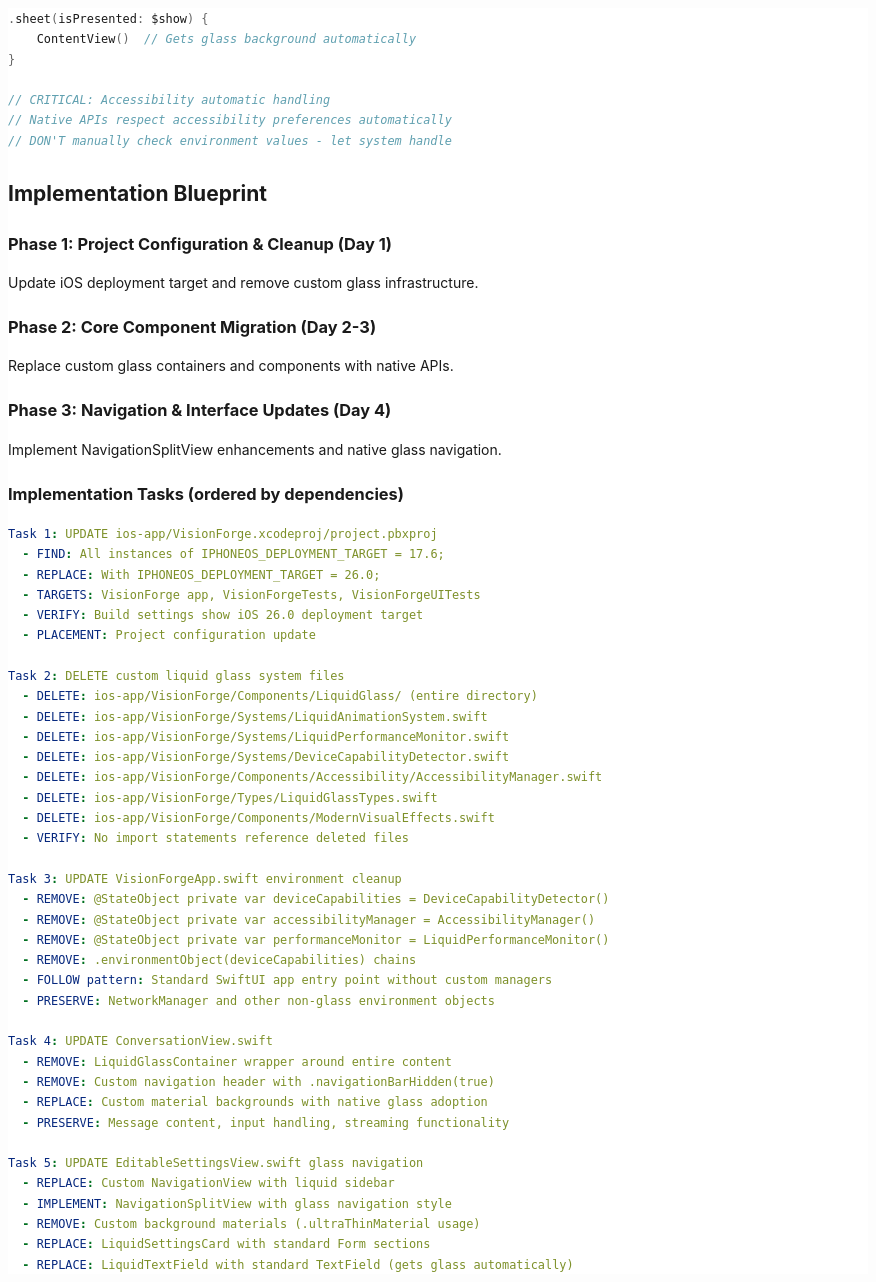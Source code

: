 ```swift
.sheet(isPresented: $show) {
    ContentView()  // Gets glass background automatically
}

// CRITICAL: Accessibility automatic handling
// Native APIs respect accessibility preferences automatically
// DON'T manually check environment values - let system handle
```

## Implementation Blueprint

### Phase 1: Project Configuration & Cleanup (Day 1)

Update iOS deployment target and remove custom glass infrastructure.

### Phase 2: Core Component Migration (Day 2-3)

Replace custom glass containers and components with native APIs.

### Phase 3: Navigation & Interface Updates (Day 4)

Implement NavigationSplitView enhancements and native glass navigation.

### Implementation Tasks (ordered by dependencies)

```yaml
Task 1: UPDATE ios-app/VisionForge.xcodeproj/project.pbxproj
  - FIND: All instances of IPHONEOS_DEPLOYMENT_TARGET = 17.6;
  - REPLACE: With IPHONEOS_DEPLOYMENT_TARGET = 26.0;
  - TARGETS: VisionForge app, VisionForgeTests, VisionForgeUITests
  - VERIFY: Build settings show iOS 26.0 deployment target
  - PLACEMENT: Project configuration update

Task 2: DELETE custom liquid glass system files
  - DELETE: ios-app/VisionForge/Components/LiquidGlass/ (entire directory)
  - DELETE: ios-app/VisionForge/Systems/LiquidAnimationSystem.swift
  - DELETE: ios-app/VisionForge/Systems/LiquidPerformanceMonitor.swift
  - DELETE: ios-app/VisionForge/Systems/DeviceCapabilityDetector.swift
  - DELETE: ios-app/VisionForge/Components/Accessibility/AccessibilityManager.swift
  - DELETE: ios-app/VisionForge/Types/LiquidGlassTypes.swift
  - DELETE: ios-app/VisionForge/Components/ModernVisualEffects.swift
  - VERIFY: No import statements reference deleted files

Task 3: UPDATE VisionForgeApp.swift environment cleanup
  - REMOVE: @StateObject private var deviceCapabilities = DeviceCapabilityDetector()
  - REMOVE: @StateObject private var accessibilityManager = AccessibilityManager()
  - REMOVE: @StateObject private var performanceMonitor = LiquidPerformanceMonitor()
  - REMOVE: .environmentObject(deviceCapabilities) chains
  - FOLLOW pattern: Standard SwiftUI app entry point without custom managers
  - PRESERVE: NetworkManager and other non-glass environment objects

Task 4: UPDATE ConversationView.swift
  - REMOVE: LiquidGlassContainer wrapper around entire content
  - REMOVE: Custom navigation header with .navigationBarHidden(true)
  - REPLACE: Custom material backgrounds with native glass adoption
  - PRESERVE: Message content, input handling, streaming functionality

Task 5: UPDATE EditableSettingsView.swift glass navigation
  - REPLACE: Custom NavigationView with liquid sidebar
  - IMPLEMENT: NavigationSplitView with glass navigation style
  - REMOVE: Custom background materials (.ultraThinMaterial usage)
  - REPLACE: LiquidSettingsCard with standard Form sections
  - REPLACE: LiquidTextField with standard TextField (gets glass automatically)
```